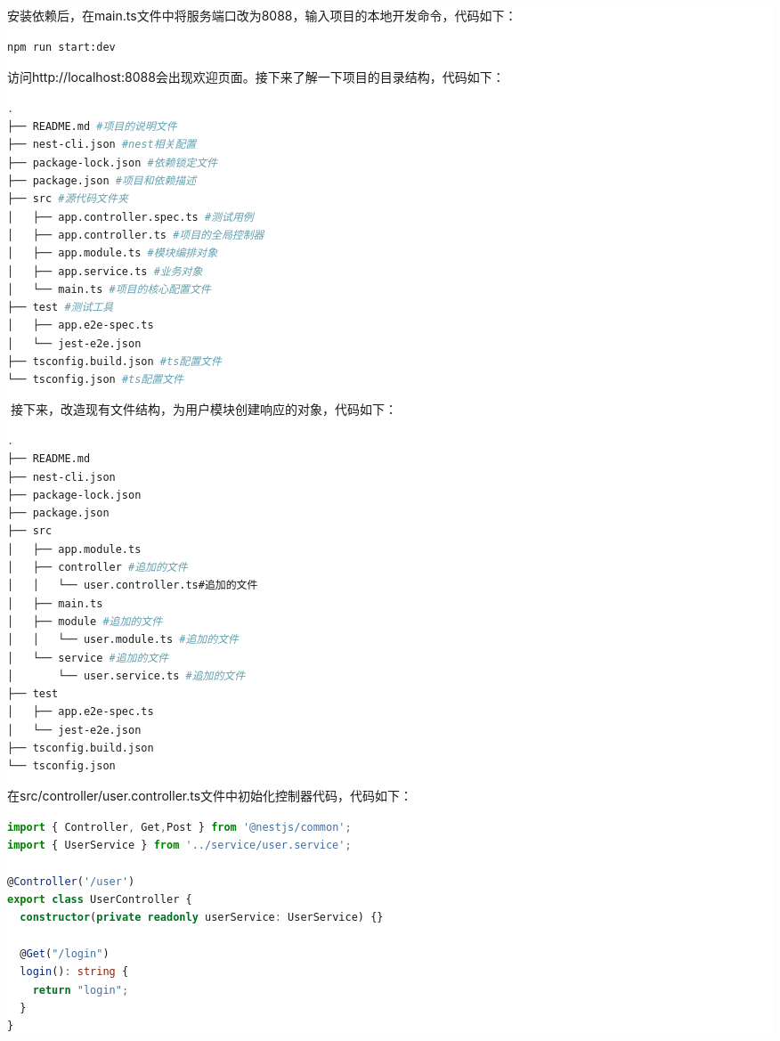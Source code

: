 ​	安装依赖后，在main.ts文件中将服务端口改为8088，输入项目的本地开发命令，代码如下：

```sh
npm run start:dev
```

​	访问http://localhost:8088会出现欢迎页面。接下来了解一下项目的目录结构，代码如下：

```sh
.
├── README.md #项目的说明文件
├── nest-cli.json #nest相关配置
├── package-lock.json #依赖锁定文件
├── package.json #项目和依赖描述
├── src #源代码文件夹
│   ├── app.controller.spec.ts #测试用例
│   ├── app.controller.ts #项目的全局控制器
│   ├── app.module.ts #模块编排对象
│   ├── app.service.ts #业务对象
│   └── main.ts #项目的核心配置文件
├── test #测试工具
│   ├── app.e2e-spec.ts
│   └── jest-e2e.json
├── tsconfig.build.json #ts配置文件
└── tsconfig.json #ts配置文件
```

​	接下来，改造现有文件结构，为用户模块创建响应的对象，代码如下：

```sh
.
├── README.md
├── nest-cli.json
├── package-lock.json
├── package.json
├── src
│   ├── app.module.ts
│   ├── controller #追加的文件
│   │   └── user.controller.ts#追加的文件
│   ├── main.ts 
│   ├── module #追加的文件
│   │   └── user.module.ts #追加的文件
│   └── service #追加的文件
│       └── user.service.ts #追加的文件
├── test
│   ├── app.e2e-spec.ts
│   └── jest-e2e.json
├── tsconfig.build.json
└── tsconfig.json
```

​	在src/controller/user.controller.ts文件中初始化控制器代码，代码如下：

```typescript
import { Controller, Get,Post } from '@nestjs/common';
import { UserService } from '../service/user.service';

@Controller('/user')
export class UserController {
  constructor(private readonly userService: UserService) {}

  @Get("/login")
  login(): string {
    return "login";
  }
}
```
